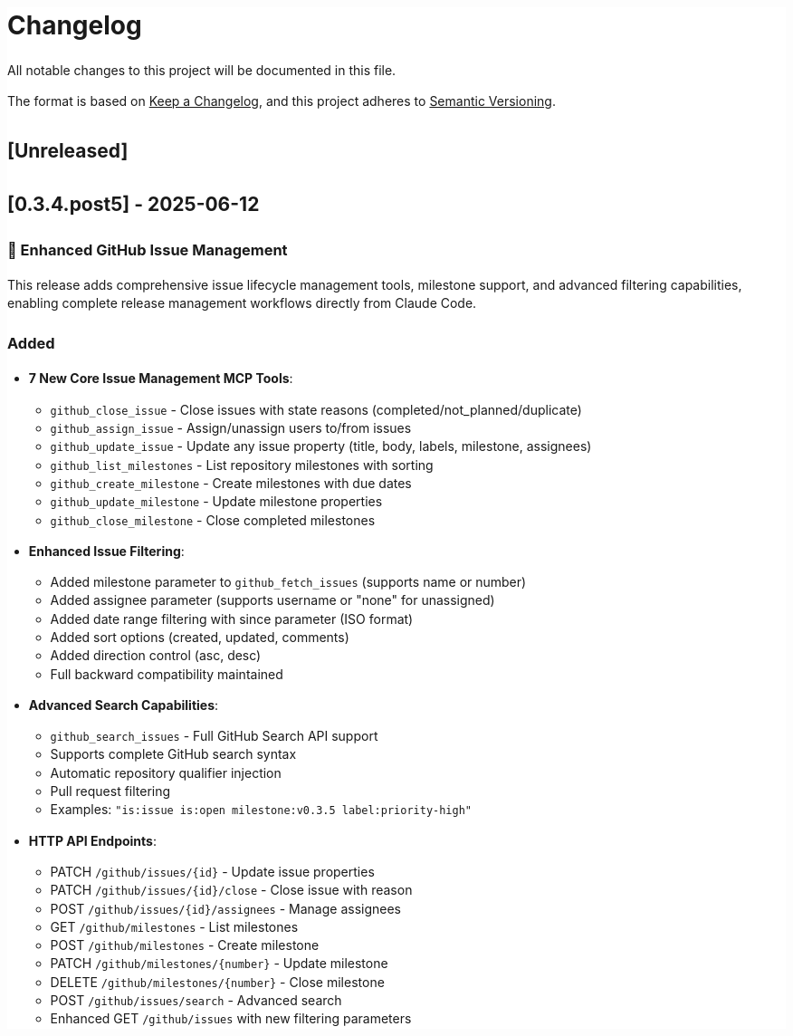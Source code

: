 # Changelog

All notable changes to this project will be documented in this file.

The format is based on [Keep a Changelog](https://keepachangelog.com/en/1.1.0/),
and this project adheres to [Semantic Versioning](https://semver.org/spec/v2.0.0.html).

## [Unreleased]

## [0.3.4.post5] - 2025-06-12

### 🚀 Enhanced GitHub Issue Management

This release adds comprehensive issue lifecycle management tools, milestone support, and advanced filtering capabilities, enabling complete release management workflows directly from Claude Code.

### Added

- **7 New Core Issue Management MCP Tools**:
  - `github_close_issue` - Close issues with state reasons (completed/not_planned/duplicate)
  - `github_assign_issue` - Assign/unassign users to/from issues
  - `github_update_issue` - Update any issue property (title, body, labels, milestone, assignees)
  - `github_list_milestones` - List repository milestones with sorting
  - `github_create_milestone` - Create milestones with due dates
  - `github_update_milestone` - Update milestone properties
  - `github_close_milestone` - Close completed milestones

- **Enhanced Issue Filtering**:
  - Added milestone parameter to `github_fetch_issues` (supports name or number)
  - Added assignee parameter (supports username or "none" for unassigned)
  - Added date range filtering with since parameter (ISO format)
  - Added sort options (created, updated, comments)
  - Added direction control (asc, desc)
  - Full backward compatibility maintained

- **Advanced Search Capabilities**:
  - `github_search_issues` - Full GitHub Search API support
  - Supports complete GitHub search syntax
  - Automatic repository qualifier injection
  - Pull request filtering
  - Examples: `"is:issue is:open milestone:v0.3.5 label:priority-high"`

- **HTTP API Endpoints**:
  - PATCH `/github/issues/{id}` - Update issue properties
  - PATCH `/github/issues/{id}/close` - Close issue with reason
  - POST `/github/issues/{id}/assignees` - Manage assignees
  - GET `/github/milestones` - List milestones
  - POST `/github/milestones` - Create milestone
  - PATCH `/github/milestones/{number}` - Update milestone
  - DELETE `/github/milestones/{number}` - Close milestone
  - POST `/github/issues/search` - Advanced search
  - Enhanced GET `/github/issues` with new filtering parameters


[0.1.4]: https://github.com/ancoleman/qdrant-rag-mcp/releases/tag/v0.1.4
[0.1.3]: https://github.com/ancoleman/qdrant-rag-mcp/releases/tag/v0.1.3
[0.1.2]: https://github.com/ancoleman/qdrant-rag-mcp/releases/tag/v0.1.2
[0.1.1]: https://github.com/ancoleman/qdrant-rag-mcp/releases/tag/v0.1.1
[0.1.0]: https://github.com/ancoleman/qdrant-rag-mcp/releases/tag/v0.1.0